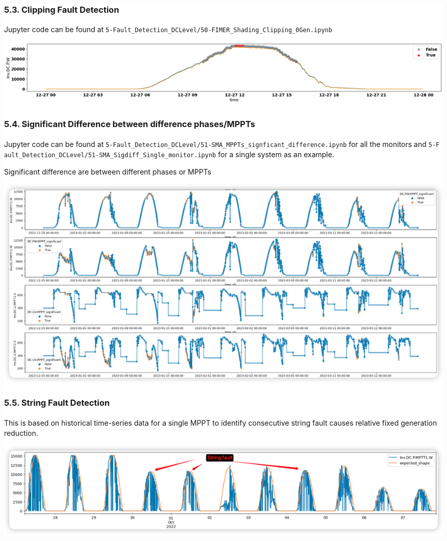 ### 5.3. Clipping Fault Detection

Jupyter code can be found at `5-Fault_Detection_DCLevel/50-FIMER_Shading_Clipping_0Gen.ipynb`

![`clipping`](5-Fault_Detection_DCLevel/clipping.png)

### 5.4. Significant Difference between difference phases/MPPTs

Jupyter code can be found at `5-Fault_Detection_DCLevel/51-SMA_MPPTs_signficant_difference.ipynb` for all the monitors and `5-Fault_Detection_DCLevel/51-SMA_Sigdiff_Single_monitor.ipynb` for a single system as an example.

Significant difference are between different phases or MPPTs

![`significant difference`](5-Fault_Detection_DCLevel/significant_difference.png)

### 5.5. String Fault Detection

This is based on historical time-series data for a single MPPT to identify consecutive string fault causes relative fixed generation reduction. 

![`string_fault`](5-Fault_Detection_DCLevel/String_fault.png)
